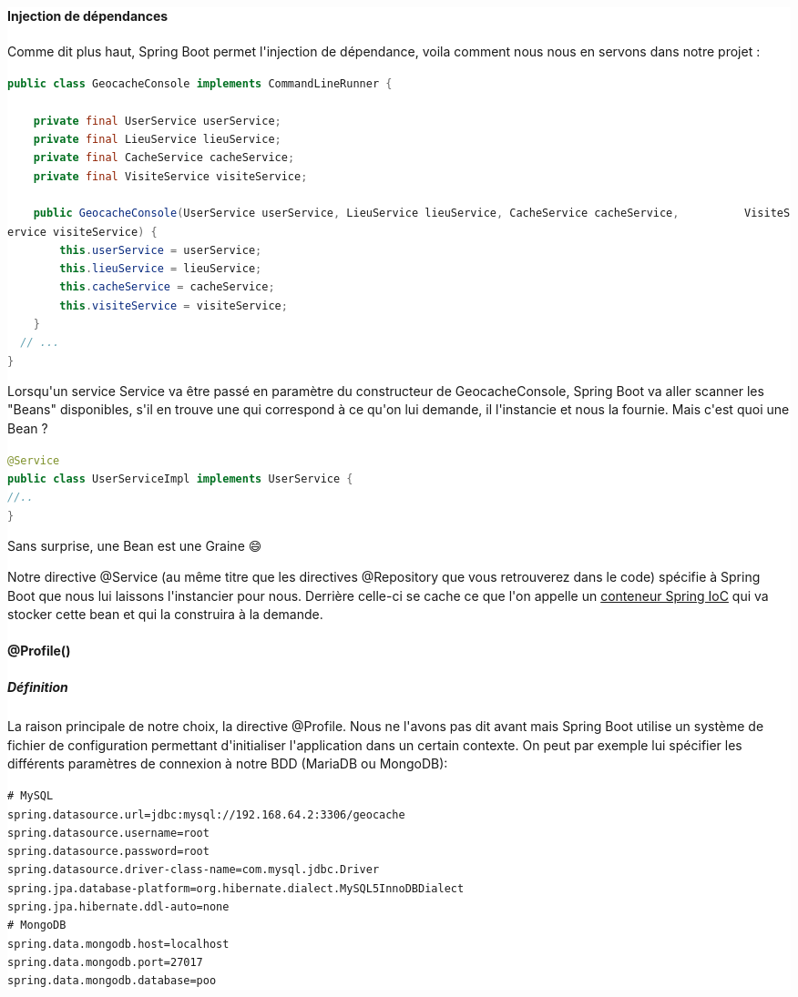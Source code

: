 #### Injection de dépendances

Comme dit plus haut, Spring Boot permet l'injection de dépendance, voila comment nous nous en servons dans notre projet :

````java
public class GeocacheConsole implements CommandLineRunner {

    private final UserService userService;
    private final LieuService lieuService;
    private final CacheService cacheService;
    private final VisiteService visiteService;
  
    public GeocacheConsole(UserService userService, LieuService lieuService, CacheService cacheService, 		 VisiteService visiteService) {
        this.userService = userService;
        this.lieuService = lieuService;
        this.cacheService = cacheService;
        this.visiteService = visiteService;
    }
  // ...
}
````

Lorsqu'un service <Entity>Service va être passé en paramètre du constructeur de GeocacheConsole, Spring Boot va aller scanner les "Beans" disponibles, s'il en trouve une qui correspond à ce qu'on lui demande, il l'instancie et nous la fournie. Mais c'est quoi une Bean ?

````java
@Service
public class UserServiceImpl implements UserService {
//..
}
````

Sans surprise, une Bean est une Graine :smile:

Notre directive @Service (au même titre que les directives @Repository que vous retrouverez dans le code) spécifie à Spring Boot que nous lui laissons l'instancier pour nous. Derrière celle-ci se cache ce que l'on appelle un [conteneur Spring IoC](https://docs.spring.io/spring-framework/docs/current/reference/html/core.html#beans-introduction)  qui va stocker cette bean et qui la construira à la demande.





#### @Profile()

##### Définition

La raison principale de notre choix, la directive @Profile. Nous ne l'avons pas dit avant mais Spring Boot utilise un système de fichier de configuration permettant d'initialiser l'application dans un certain contexte. On peut par exemple lui spécifier les différents paramètres de connexion à notre BDD (MariaDB ou MongoDB): 

````properties
# MySQL
spring.datasource.url=jdbc:mysql://192.168.64.2:3306/geocache
spring.datasource.username=root
spring.datasource.password=root
spring.datasource.driver-class-name=com.mysql.jdbc.Driver
spring.jpa.database-platform=org.hibernate.dialect.MySQL5InnoDBDialect
spring.jpa.hibernate.ddl-auto=none
# MongoDB
spring.data.mongodb.host=localhost
spring.data.mongodb.port=27017
spring.data.mongodb.database=poo
````
